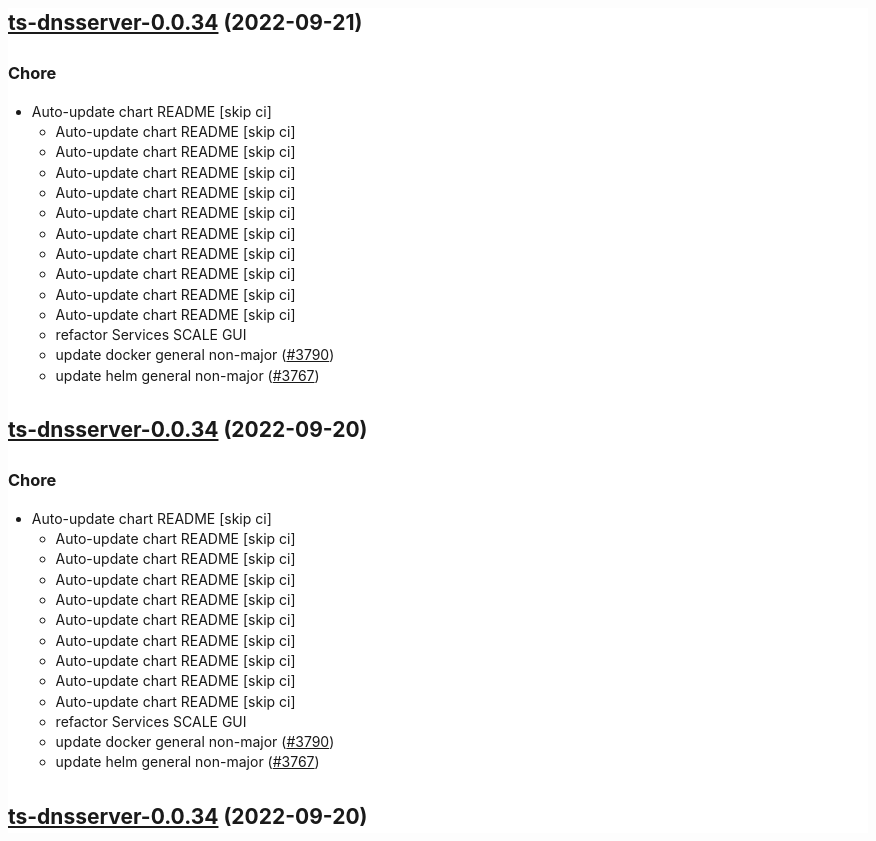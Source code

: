 


## [ts-dnsserver-0.0.34](https://github.com/truecharts/charts/compare/ts-dnsserver-0.0.32...ts-dnsserver-0.0.34) (2022-09-21)

### Chore

- Auto-update chart README [skip ci]
  - Auto-update chart README [skip ci]
  - Auto-update chart README [skip ci]
  - Auto-update chart README [skip ci]
  - Auto-update chart README [skip ci]
  - Auto-update chart README [skip ci]
  - Auto-update chart README [skip ci]
  - Auto-update chart README [skip ci]
  - Auto-update chart README [skip ci]
  - Auto-update chart README [skip ci]
  - Auto-update chart README [skip ci]
  - refactor Services SCALE GUI
  - update docker general non-major ([#3790](https://github.com/truecharts/charts/issues/3790))
  - update helm general non-major ([#3767](https://github.com/truecharts/charts/issues/3767))




## [ts-dnsserver-0.0.34](https://github.com/truecharts/charts/compare/ts-dnsserver-0.0.32...ts-dnsserver-0.0.34) (2022-09-20)

### Chore

- Auto-update chart README [skip ci]
  - Auto-update chart README [skip ci]
  - Auto-update chart README [skip ci]
  - Auto-update chart README [skip ci]
  - Auto-update chart README [skip ci]
  - Auto-update chart README [skip ci]
  - Auto-update chart README [skip ci]
  - Auto-update chart README [skip ci]
  - Auto-update chart README [skip ci]
  - Auto-update chart README [skip ci]
  - refactor Services SCALE GUI
  - update docker general non-major ([#3790](https://github.com/truecharts/charts/issues/3790))
  - update helm general non-major ([#3767](https://github.com/truecharts/charts/issues/3767))




## [ts-dnsserver-0.0.34](https://github.com/truecharts/charts/compare/ts-dnsserver-0.0.32...ts-dnsserver-0.0.34) (2022-09-20)
